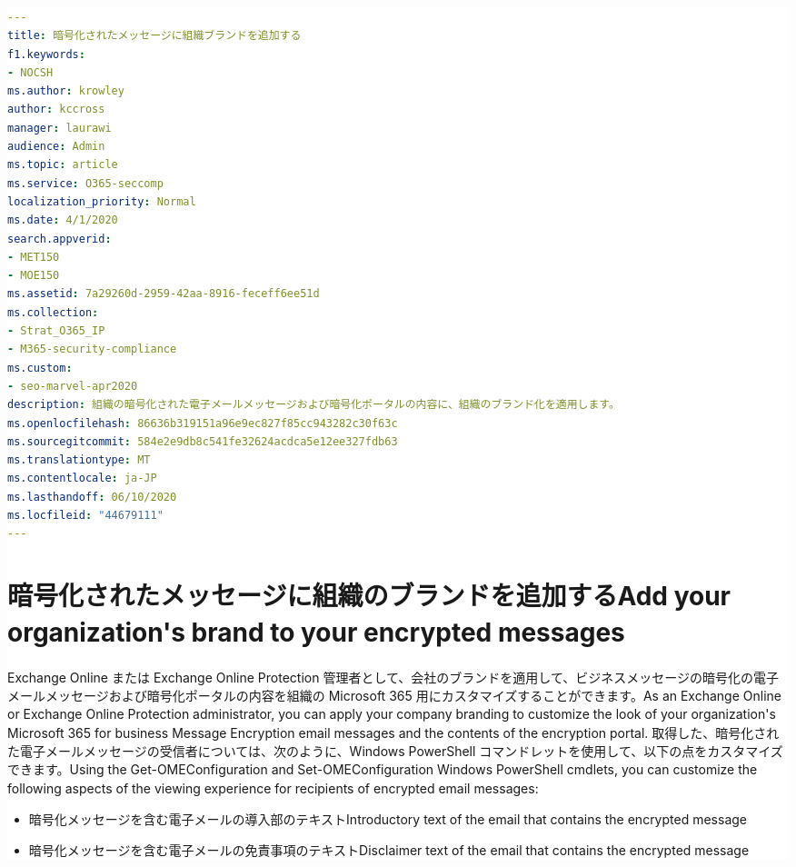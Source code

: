 ```yaml
---
title: 暗号化されたメッセージに組織ブランドを追加する
f1.keywords:
- NOCSH
ms.author: krowley
author: kccross
manager: laurawi
audience: Admin
ms.topic: article
ms.service: O365-seccomp
localization_priority: Normal
ms.date: 4/1/2020
search.appverid:
- MET150
- MOE150
ms.assetid: 7a29260d-2959-42aa-8916-feceff6ee51d
ms.collection:
- Strat_O365_IP
- M365-security-compliance
ms.custom:
- seo-marvel-apr2020
description: 組織の暗号化された電子メールメッセージおよび暗号化ポータルの内容に、組織のブランド化を適用します。
ms.openlocfilehash: 86636b319151a96e9ec827f85cc943282c30f63c
ms.sourcegitcommit: 584e2e9db8c541fe32624acdca5e12ee327fdb63
ms.translationtype: MT
ms.contentlocale: ja-JP
ms.lasthandoff: 06/10/2020
ms.locfileid: "44679111"
---
```

# <a name="add-your-organizations-brand-to-your-encrypted-messages"></a><span data-ttu-id="e9e6d-103">暗号化されたメッセージに組織のブランドを追加する</span><span class="sxs-lookup"><span data-stu-id="e9e6d-103">Add your organization's brand to your encrypted messages</span></span>

<span data-ttu-id="e9e6d-104">Exchange Online または Exchange Online Protection 管理者として、会社のブランドを適用して、ビジネスメッセージの暗号化の電子メールメッセージおよび暗号化ポータルの内容を組織の Microsoft 365 用にカスタマイズすることができます。</span><span class="sxs-lookup"><span data-stu-id="e9e6d-104">As an Exchange Online or Exchange Online Protection administrator, you can apply your company branding to customize the look of your organization's Microsoft 365 for business Message Encryption email messages and the contents of the encryption portal.</span></span> <span data-ttu-id="e9e6d-105">取得した、暗号化された電子メールメッセージの受信者については、次のように、Windows PowerShell コマンドレットを使用して、以下の点をカスタマイズできます。</span><span class="sxs-lookup"><span data-stu-id="e9e6d-105">Using the Get-OMEConfiguration and Set-OMEConfiguration Windows PowerShell cmdlets, you can customize the following aspects of the viewing experience for recipients of encrypted email messages:</span></span>
  
- <span data-ttu-id="e9e6d-106">暗号化メッセージを含む電子メールの導入部のテキスト</span><span class="sxs-lookup"><span data-stu-id="e9e6d-106">Introductory text of the email that contains the encrypted message</span></span>

- <span data-ttu-id="e9e6d-107">暗号化メッセージを含む電子メールの免責事項のテキスト</span><span class="sxs-lookup"><span data-stu-id="e9e6d-107">Disclaimer text of the email that contains the encrypted message</span></span>
